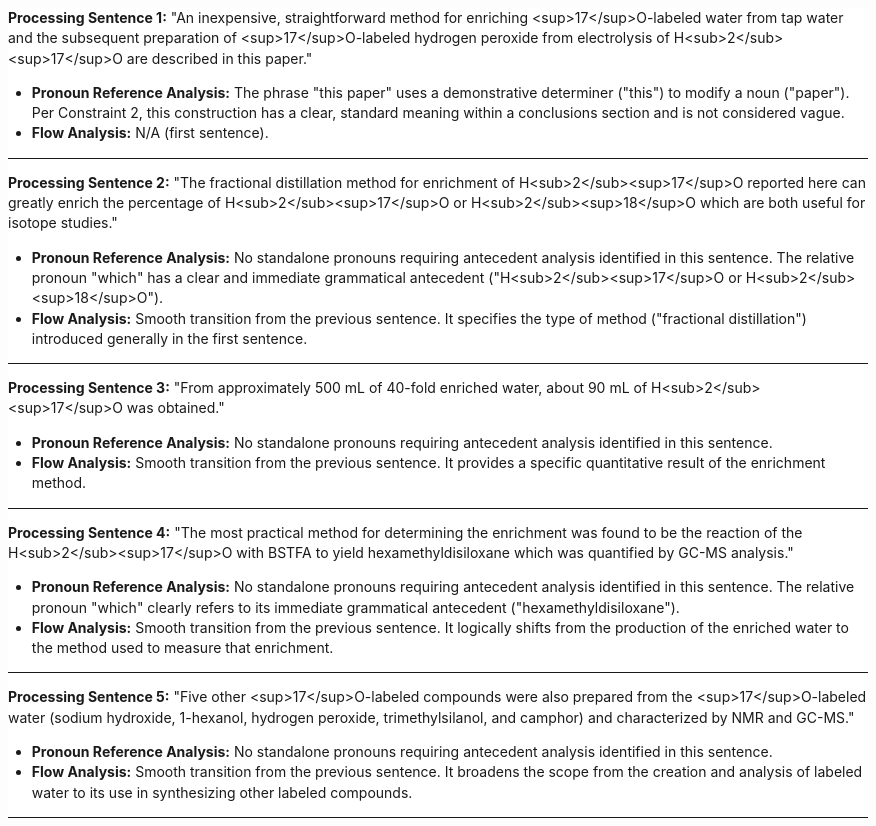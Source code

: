 **Processing Sentence 1:** "An inexpensive, straightforward method for enriching &lt;sup>17&lt;/sup>O-labeled water from tap water and the subsequent preparation of &lt;sup>17&lt;/sup>O-labeled hydrogen peroxide from electrolysis of H&lt;sub>2&lt;/sub>&lt;sup>17&lt;/sup>O are described in this paper."

- **Pronoun Reference Analysis:** The phrase "this paper" uses a demonstrative determiner ("this") to modify a noun ("paper"). Per Constraint 2, this construction has a clear, standard meaning within a conclusions section and is not considered vague.
- **Flow Analysis:** N/A (first sentence).

---

**Processing Sentence 2:** "The fractional distillation method for enrichment of H&lt;sub>2&lt;/sub>&lt;sup>17&lt;/sup>O reported here can greatly enrich the percentage of H&lt;sub>2&lt;/sub>&lt;sup>17&lt;/sup>O or H&lt;sub>2&lt;/sub>&lt;sup>18&lt;/sup>O which are both useful for isotope studies."

- **Pronoun Reference Analysis:** No standalone pronouns requiring antecedent analysis identified in this sentence. The relative pronoun "which" has a clear and immediate grammatical antecedent ("H&lt;sub>2&lt;/sub>&lt;sup>17&lt;/sup>O or H&lt;sub>2&lt;/sub>&lt;sup>18&lt;/sup>O").
- **Flow Analysis:** Smooth transition from the previous sentence. It specifies the type of method ("fractional distillation") introduced generally in the first sentence.

---

**Processing Sentence 3:** "From approximately 500 mL of 40-fold enriched water, about 90 mL of H&lt;sub>2&lt;/sub>&lt;sup>17&lt;/sup>O was obtained."

- **Pronoun Reference Analysis:** No standalone pronouns requiring antecedent analysis identified in this sentence.
- **Flow Analysis:** Smooth transition from the previous sentence. It provides a specific quantitative result of the enrichment method.

---

**Processing Sentence 4:** "The most practical method for determining the enrichment was found to be the reaction of the H&lt;sub>2&lt;/sub>&lt;sup>17&lt;/sup>O with BSTFA to yield hexamethyldisiloxane which was quantified by GC-MS analysis."

- **Pronoun Reference Analysis:** No standalone pronouns requiring antecedent analysis identified in this sentence. The relative pronoun "which" clearly refers to its immediate grammatical antecedent ("hexamethyldisiloxane").
- **Flow Analysis:** Smooth transition from the previous sentence. It logically shifts from the production of the enriched water to the method used to measure that enrichment.

---

**Processing Sentence 5:** "Five other &lt;sup>17&lt;/sup>O-labeled compounds were also prepared from the &lt;sup>17&lt;/sup>O-labeled water (sodium hydroxide, 1-hexanol, hydrogen peroxide, trimethylsilanol, and camphor) and characterized by NMR and GC-MS."

- **Pronoun Reference Analysis:** No standalone pronouns requiring antecedent analysis identified in this sentence.
- **Flow Analysis:** Smooth transition from the previous sentence. It broadens the scope from the creation and analysis of labeled water to its use in synthesizing other labeled compounds.

---
